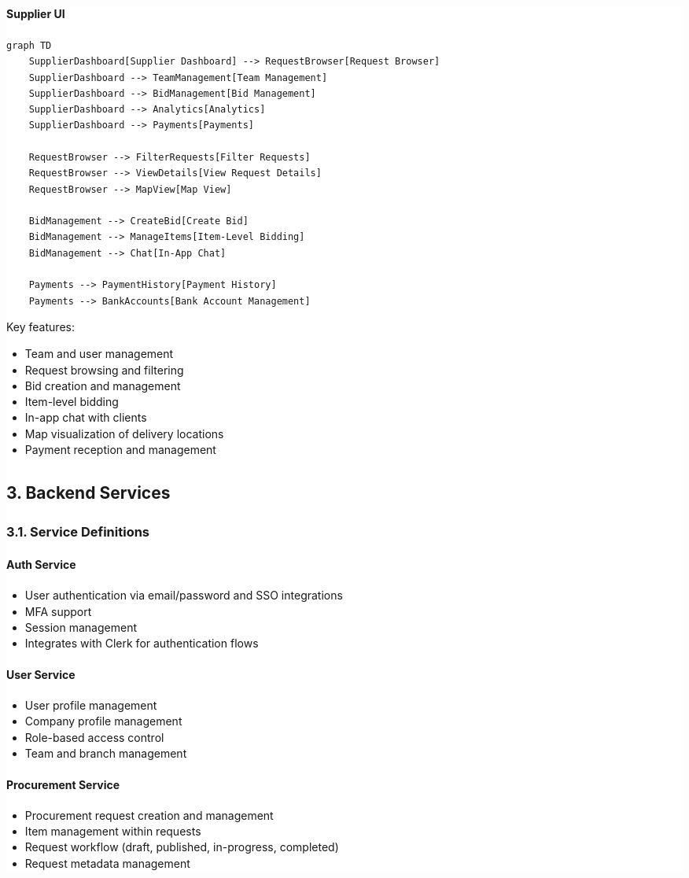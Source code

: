 #### Supplier UI

```mermaid
graph TD
    SupplierDashboard[Supplier Dashboard] --> RequestBrowser[Request Browser]
    SupplierDashboard --> TeamManagement[Team Management]
    SupplierDashboard --> BidManagement[Bid Management]
    SupplierDashboard --> Analytics[Analytics]
    SupplierDashboard --> Payments[Payments]
    
    RequestBrowser --> FilterRequests[Filter Requests]
    RequestBrowser --> ViewDetails[View Request Details]
    RequestBrowser --> MapView[Map View]
    
    BidManagement --> CreateBid[Create Bid]
    BidManagement --> ManageItems[Item-Level Bidding]
    BidManagement --> Chat[In-App Chat]
    
    Payments --> PaymentHistory[Payment History]
    Payments --> BankAccounts[Bank Account Management]
```

Key features:
- Team and user management
- Request browsing and filtering
- Bid creation and management
- Item-level bidding
- In-app chat with clients
- Map visualization of delivery locations
- Payment reception and management

## 3. Backend Services

### 3.1. Service Definitions

#### Auth Service
- User authentication via email/password and SSO integrations
- MFA support
- Session management
- Integrates with Clerk for authentication flows

#### User Service
- User profile management
- Company profile management
- Role-based access control
- Team and branch management

#### Procurement Service
- Procurement request creation and management
- Item management within requests
- Request workflow (draft, published, in-progress, completed)
- Request metadata management
